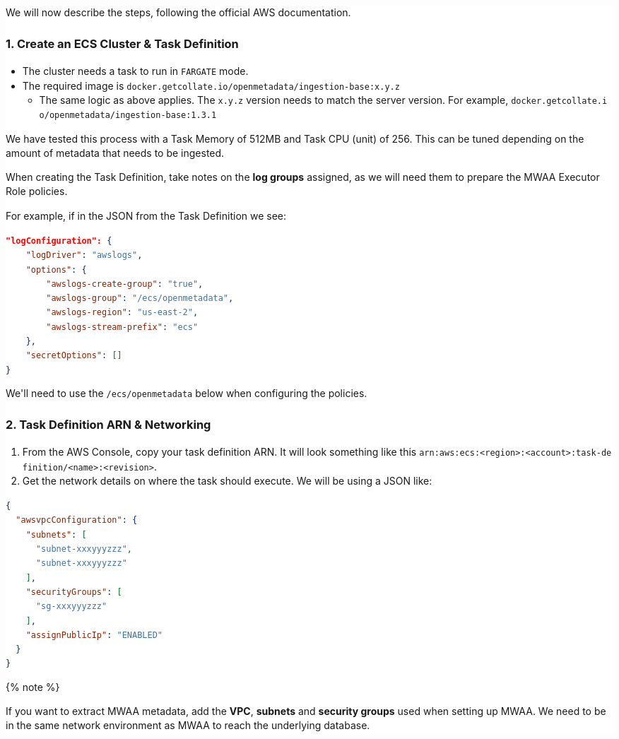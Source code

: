 We will now describe the steps, following the official AWS documentation.

### 1. Create an ECS Cluster & Task Definition

- The cluster needs a task to run in `FARGATE` mode.
- The required image is `docker.getcollate.io/openmetadata/ingestion-base:x.y.z`
  - The same logic as above applies. The `x.y.z` version needs to match the server version. For example, `docker.getcollate.io/openmetadata/ingestion-base:1.3.1`
  
We have tested this process with a Task Memory of 512MB and Task CPU (unit) of 256. This can be tuned depending on the amount of metadata that needs to be ingested.

When creating the Task Definition, take notes on the **log groups** assigned, as we will need them to prepare the MWAA Executor Role policies.

For example, if in the JSON from the Task Definition we see:

```json
"logConfiguration": {
    "logDriver": "awslogs",
    "options": {
        "awslogs-create-group": "true",
        "awslogs-group": "/ecs/openmetadata",
        "awslogs-region": "us-east-2",
        "awslogs-stream-prefix": "ecs"
    },
    "secretOptions": []
}
```

We'll need to use the `/ecs/openmetadata` below when configuring the policies.

### 2. Task Definition ARN & Networking

1. From the AWS Console, copy your task definition ARN. It will look something like this `arn:aws:ecs:<region>:<account>:task-definition/<name>:<revision>`.
2. Get the network details on where the task should execute. We will be using a JSON like:

```json
{
  "awsvpcConfiguration": {
    "subnets": [
      "subnet-xxxyyyzzz",
      "subnet-xxxyyyzzz"
    ],
    "securityGroups": [
      "sg-xxxyyyzzz"
    ],
    "assignPublicIp": "ENABLED"
  }
}
```

{% note %}

If you want to extract MWAA metadata, add the **VPC**, **subnets** and **security groups** used when setting up MWAA. We need to
be in the same network environment as MWAA to reach the underlying database.
